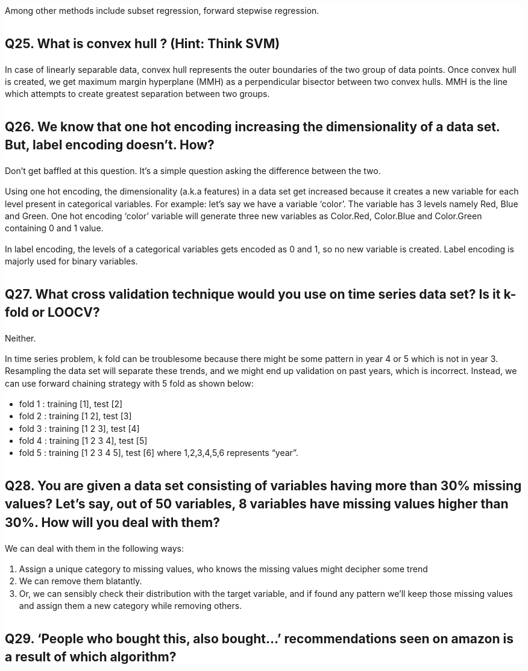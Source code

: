 Among other methods include subset regression, forward stepwise regression.

## Q25. What is convex hull ? (Hint: Think SVM)

In case of linearly separable data, convex hull represents the outer boundaries of the two group of data points. Once convex hull is created, we get maximum margin hyperplane (MMH) as a perpendicular bisector between two convex hulls. MMH is the line which attempts to create greatest separation between two groups.

## Q26. We know that one hot encoding increasing the dimensionality of a data set. But, label encoding doesn’t. How?

Don’t get baffled at this question. It’s a simple question asking the difference between the two.

Using one hot encoding, the dimensionality (a.k.a features) in a data set get increased because it creates a new variable for each level present in categorical variables. For example: let’s say we have a variable ‘color’. The variable has 3 levels namely Red, Blue and Green. One hot encoding ‘color’ variable will generate three new variables as Color.Red, Color.Blue and Color.Green containing 0 and 1 value.

In label encoding, the levels of a categorical variables gets encoded as 0 and 1, so no new variable is created. Label encoding is majorly used for binary variables.

## Q27. What cross validation technique would you use on time series data set? Is it k-fold or LOOCV?

Neither.

In time series problem, k fold can be troublesome because there might be some pattern in year 4 or 5 which is not in year 3. Resampling the data set will separate these trends, and we might end up validation on past years, which is incorrect. Instead, we can use forward chaining strategy with 5 fold as shown below:
* fold 1 : training [1], test [2]
* fold 2 : training [1 2], test [3]
* fold 3 : training [1 2 3], test [4]
* fold 4 : training [1 2 3 4], test [5]
* fold 5 : training [1 2 3 4 5], test [6]
where 1,2,3,4,5,6 represents “year”.

## Q28. You are given a data set consisting of variables having more than 30% missing values? Let’s say, out of 50 variables, 8 variables have missing values higher than 30%. How will you deal with them?

We can deal with them in the following ways:
1. Assign a unique category to missing values, who knows the missing values might decipher some trend
2. We can remove them blatantly.
3. Or, we can sensibly check their distribution with the target variable, and if found any pattern we’ll keep those missing values and assign them a new category while removing others.

## Q29. ‘People who bought this, also bought…’ recommendations seen on amazon is a result of which algorithm?
